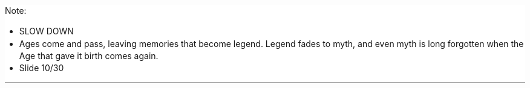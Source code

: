 

<div class="background">
<pre><code class="language-plantuml"><script type="text/template">
digraph g {
  bgcolor = "transparent";
  rankdir = BT;
  node [
    fontname = "courier";
    shape = none;
  ];
  q [
    fontsize=30;
    label=<
      <table border="0" cellborder="1" cellspacing="0" cellpadding="4">
        <tr>
          <td port="r0" style="dotted" sides="TBR">...</td>
          <td port="r1" style="dotted" sides="TBR"> </td>
          <td port="r2" style="dotted" sides="TBR"> </td>
          <td port="r3" style="dotted" sides="TBR"> </td>
          <td port="r4" style="dotted" sides="TBR"> </td>
          <td port="r5" style="dotted" sides="TBR"> </td>
          <td port="r6" style="dotted" sides="TBR"> </td>
          <td port="r7" style="dotted" sides="TBR"> </td>
          <td port="r8" style="dotted" sides="TBR"> </td>
          <td port="r9" style="dotted" sides="TBR"> </td>
          <td port="r10" > </td>
          <td port="r11" > </td>
          <td port="r12" > </td>
          <td port="r13" > </td>
          <td port="r14" style="dotted" sides="TBR"> </td>
          <td port="r15" style="dotted" sides="TB">...</td>
        </tr>
      </table>
    >;
  ];
  q:r9 -> "my view of\nhead committed" [dir="back"];
  "tail\ncommitted" -> q:r7;
  "tail\npending" -> q:r10;
  "head\ncommitted" -> q:r13;
  "head\npending" -> q:r1;
}
</script></code></pre>
</div>

Note:

- SLOW DOWN
- Ages come and pass, leaving memories that become legend. Legend fades to myth,
  and even myth is long forgotten when the Age that gave it birth comes again.
- Slide 10/30
---
